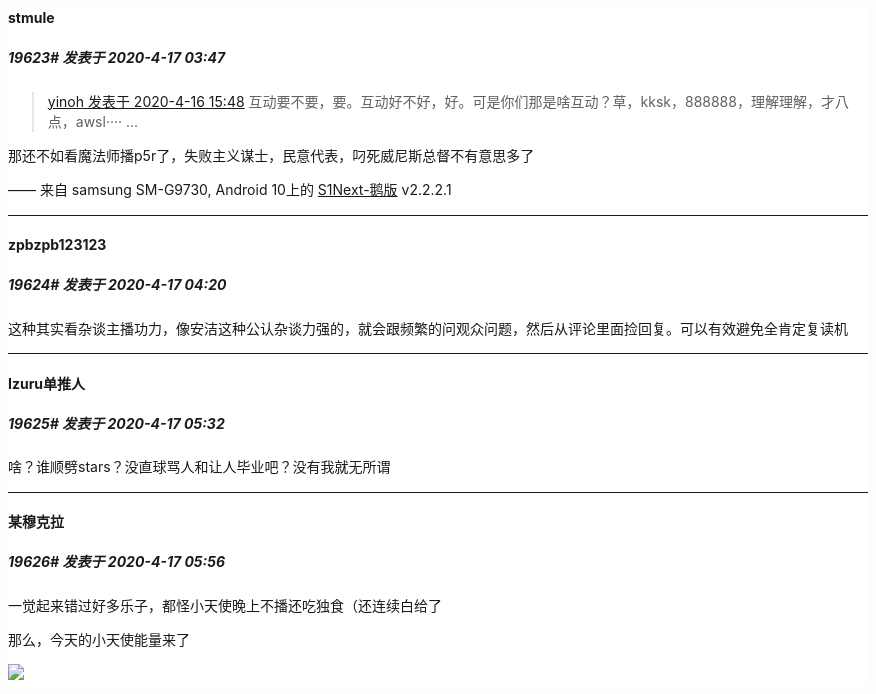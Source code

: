 ####  stmule  
##### 19623#       发表于 2020-4-17 03:47



<blockquote><a href="httphttps://bbs.saraba1st.com/2b/forum.php?mod=redirect&amp;goto=findpost&amp;pid=47102933&amp;ptid=1920426" target="_blank">yinoh 发表于 2020-4-16 15:48</a>
互动要不要，要。互动好不好，好。可是你们那是啥互动？草，kksk，888888，理解理解，才八点，awsl···· ...</blockquote>
那还不如看魔法师播p5r了，失败主义谋士，民意代表，叼死威尼斯总督不有意思多了

—— 来自 samsung SM-G9730, Android 10上的 [S1Next-鹅版](https://github.com/ykrank/S1-Next/releases) v2.2.2.1







-----

####  zpbzpb123123  
##### 19624#       发表于 2020-4-17 04:20




这种其实看杂谈主播功力，像安洁这种公认杂谈力强的，就会跟频繁的问观众问题，然后从评论里面捡回复。可以有效避免全肯定复读机







-----

####  Izuru单推人  
##### 19625#       发表于 2020-4-17 05:32




啥？谁顺劈stars？没直球骂人和让人毕业吧？没有我就无所谓







-----

####  某穆克拉  
##### 19626#       发表于 2020-4-17 05:56




一觉起来错过好多乐子，都怪小天使晚上不播还吃独食（还连续白给了


那么，今天的小天使能量来了


<img src="https://img.saraba1st.com/forum/202004/17/055636qzvyak5nk5bn9c5k.jpg" referrerpolicy="no-referrer">
